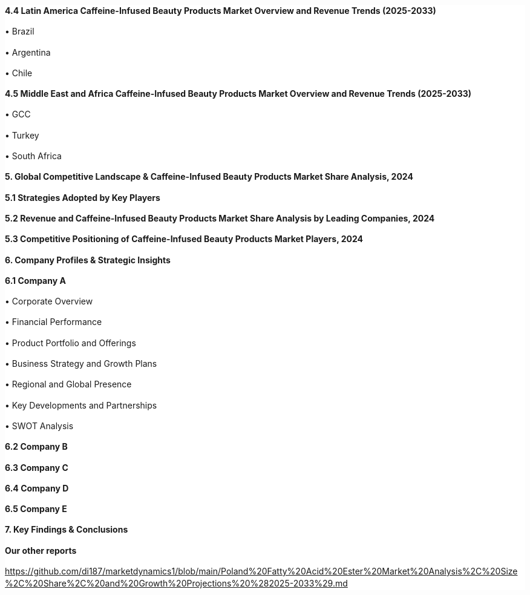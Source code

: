 <strong>4.4 Latin America Caffeine-Infused Beauty Products Market Overview and Revenue Trends (2025-2033)</strong>

• Brazil

• Argentina

• Chile

<strong>4.5 Middle East and Africa Caffeine-Infused Beauty Products Market Overview and Revenue Trends (2025-2033)</strong>

• GCC

• Turkey

• South Africa

<strong>5. Global Competitive Landscape & Caffeine-Infused Beauty Products Market Share Analysis, 2024</strong>

<strong>5.1 Strategies Adopted by Key Players</strong>

<strong>5.2 Revenue and Caffeine-Infused Beauty Products Market Share Analysis by Leading Companies, 2024</strong>

<strong>5.3 Competitive Positioning of Caffeine-Infused Beauty Products Market Players, 2024</strong>

<strong>6. Company Profiles & Strategic Insights</strong>

<strong>6.1 Company A</strong>

• Corporate Overview

• Financial Performance

• Product Portfolio and Offerings

• Business Strategy and Growth Plans

• Regional and Global Presence

• Key Developments and Partnerships

• SWOT Analysis

<strong>6.2 Company B</strong>

<strong>6.3 Company C</strong>

<strong>6.4 Company D</strong>

<strong>6.5 Company E</strong>

<strong>7. Key Findings & Conclusions</strong>

<strong>Our other reports</strong>

<a href=https://github.com/di187/marketdynamics1/blob/main/Poland%20Fatty%20Acid%20Ester%20Market%20Analysis%2C%20Size%2C%20Share%2C%20and%20Growth%20Projections%20%282025-2033%29.md>https://github.com/di187/marketdynamics1/blob/main/Poland%20Fatty%20Acid%20Ester%20Market%20Analysis%2C%20Size%2C%20Share%2C%20and%20Growth%20Projections%20%282025-2033%29.md</a>
